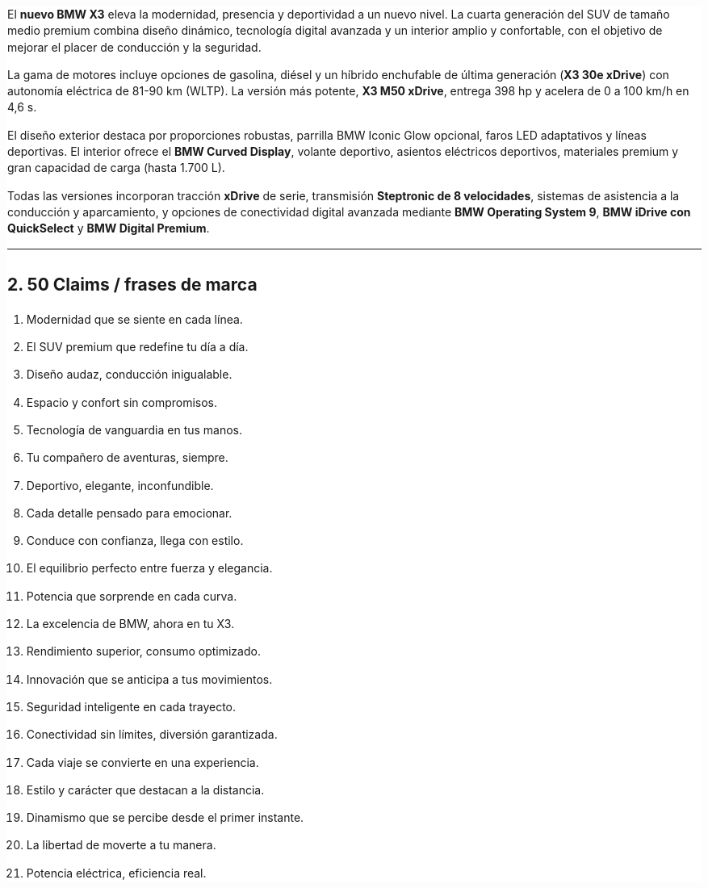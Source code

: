 El **nuevo BMW X3** eleva la modernidad, presencia y deportividad a un nuevo nivel. La cuarta generación del SUV de tamaño medio premium combina diseño dinámico, tecnología digital avanzada y un interior amplio y confortable, con el objetivo de mejorar el placer de conducción y la seguridad.

La gama de motores incluye opciones de gasolina, diésel y un híbrido enchufable de última generación (**X3 30e xDrive**) con autonomía eléctrica de 81-90 km (WLTP). La versión más potente, **X3 M50 xDrive**, entrega 398 hp y acelera de 0 a 100 km/h en 4,6 s.

El diseño exterior destaca por proporciones robustas, parrilla BMW Iconic Glow opcional, faros LED adaptativos y líneas deportivas. El interior ofrece el **BMW Curved Display**, volante deportivo, asientos eléctricos deportivos, materiales premium y gran capacidad de carga (hasta 1.700 L).

Todas las versiones incorporan tracción **xDrive** de serie, transmisión **Steptronic de 8 velocidades**, sistemas de asistencia a la conducción y aparcamiento, y opciones de conectividad digital avanzada mediante **BMW Operating System 9**, **BMW iDrive con QuickSelect** y **BMW Digital Premium**.

---

## **2. 50 Claims / frases de marca**

1. Modernidad que se siente en cada línea.
    
2. El SUV premium que redefine tu día a día.
    
3. Diseño audaz, conducción inigualable.
    
4. Espacio y confort sin compromisos.
    
5. Tecnología de vanguardia en tus manos.
    
6. Tu compañero de aventuras, siempre.
    
7. Deportivo, elegante, inconfundible.
    
8. Cada detalle pensado para emocionar.
    
9. Conduce con confianza, llega con estilo.
    
10. El equilibrio perfecto entre fuerza y elegancia.
    
11. Potencia que sorprende en cada curva.
    
12. La excelencia de BMW, ahora en tu X3.
    
13. Rendimiento superior, consumo optimizado.
    
14. Innovación que se anticipa a tus movimientos.
    
15. Seguridad inteligente en cada trayecto.
    
16. Conectividad sin límites, diversión garantizada.
    
17. Cada viaje se convierte en una experiencia.
    
18. Estilo y carácter que destacan a la distancia.
    
19. Dinamismo que se percibe desde el primer instante.
    
20. La libertad de moverte a tu manera.
    
21. Potencia eléctrica, eficiencia real.
    